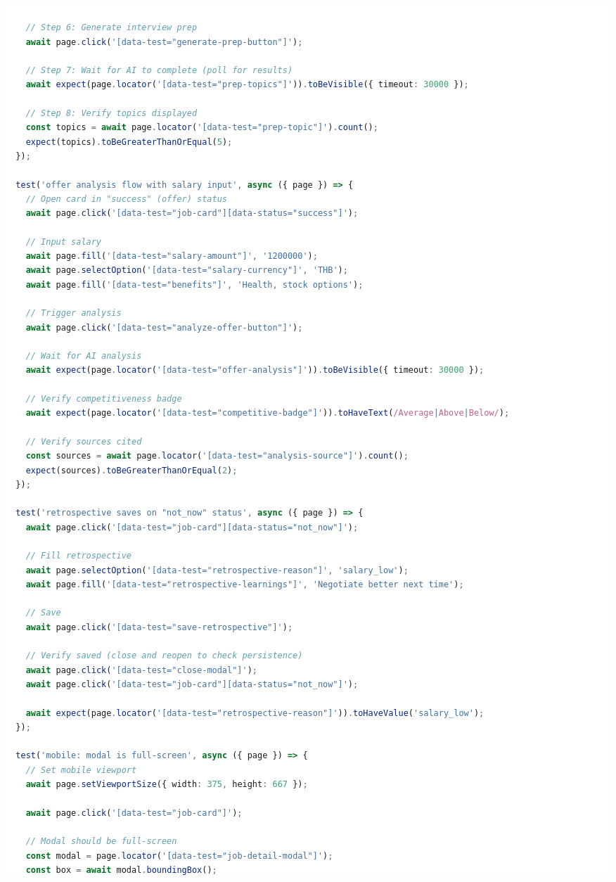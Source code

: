 ```typescript

    // Step 6: Generate interview prep
    await page.click('[data-test="generate-prep-button"]');

    // Step 7: Wait for AI to complete (poll for results)
    await expect(page.locator('[data-test="prep-topics"]')).toBeVisible({ timeout: 30000 });

    // Step 8: Verify topics displayed
    const topics = await page.locator('[data-test="prep-topic"]').count();
    expect(topics).toBeGreaterThanOrEqual(5);
  });

  test('offer analysis flow with salary input', async ({ page }) => {
    // Open card in "success" (offer) status
    await page.click('[data-test="job-card"][data-status="success"]');

    // Input salary
    await page.fill('[data-test="salary-amount"]', '1200000');
    await page.selectOption('[data-test="salary-currency"]', 'THB');
    await page.fill('[data-test="benefits"]', 'Health, stock options');

    // Trigger analysis
    await page.click('[data-test="analyze-offer-button"]');

    // Wait for AI analysis
    await expect(page.locator('[data-test="offer-analysis"]')).toBeVisible({ timeout: 30000 });

    // Verify competitiveness badge
    await expect(page.locator('[data-test="competitive-badge"]')).toHaveText(/Average|Above|Below/);

    // Verify sources cited
    const sources = await page.locator('[data-test="analysis-source"]').count();
    expect(sources).toBeGreaterThanOrEqual(2);
  });

  test('retrospective saves on "not_now" status', async ({ page }) => {
    await page.click('[data-test="job-card"][data-status="not_now"]');

    // Fill retrospective
    await page.selectOption('[data-test="retrospective-reason"]', 'salary_low');
    await page.fill('[data-test="retrospective-learnings"]', 'Negotiate better next time');

    // Save
    await page.click('[data-test="save-retrospective"]');

    // Verify saved (close and reopen to check persistence)
    await page.click('[data-test="close-modal"]');
    await page.click('[data-test="job-card"][data-status="not_now"]');

    await expect(page.locator('[data-test="retrospective-reason"]')).toHaveValue('salary_low');
  });

  test('mobile: modal is full-screen', async ({ page }) => {
    // Set mobile viewport
    await page.setViewportSize({ width: 375, height: 667 });

    await page.click('[data-test="job-card"]');

    // Modal should be full-screen
    const modal = page.locator('[data-test="job-detail-modal"]');
    const box = await modal.boundingBox();

```